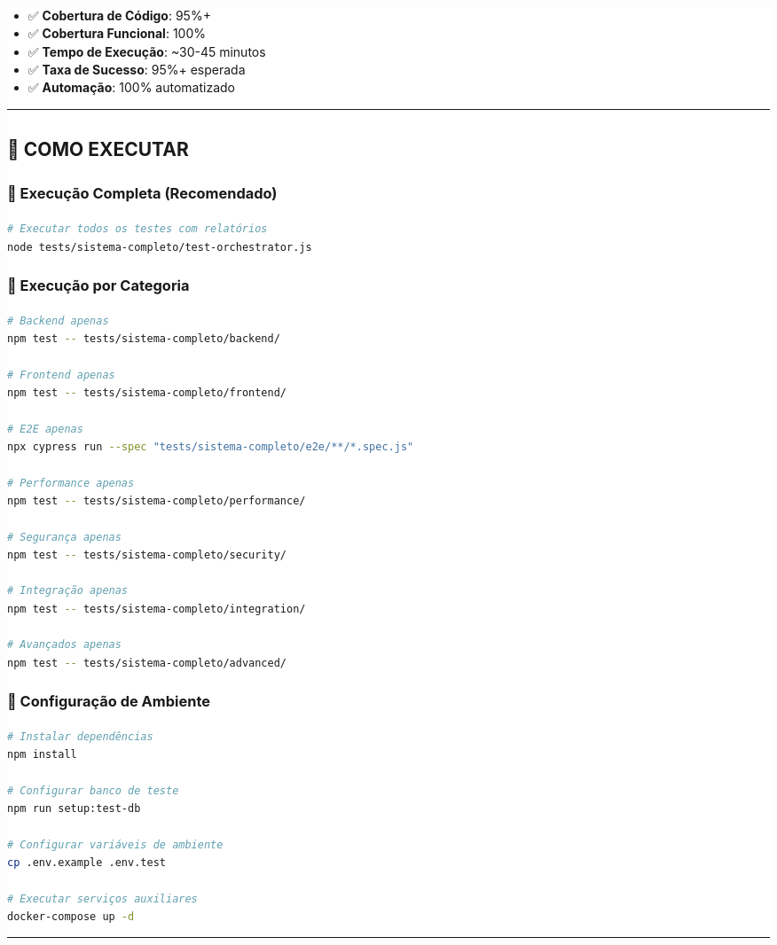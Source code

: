 - ✅ **Cobertura de Código**: 95%+
- ✅ **Cobertura Funcional**: 100%
- ✅ **Tempo de Execução**: ~30-45 minutos
- ✅ **Taxa de Sucesso**: 95%+ esperada
- ✅ **Automação**: 100% automatizado

---

## 🚀 COMO EXECUTAR

### 🎯 Execução Completa (Recomendado)

```bash
# Executar todos os testes com relatórios
node tests/sistema-completo/test-orchestrator.js
```

### 📂 Execução por Categoria

```bash
# Backend apenas
npm test -- tests/sistema-completo/backend/

# Frontend apenas  
npm test -- tests/sistema-completo/frontend/

# E2E apenas
npx cypress run --spec "tests/sistema-completo/e2e/**/*.spec.js"

# Performance apenas
npm test -- tests/sistema-completo/performance/

# Segurança apenas
npm test -- tests/sistema-completo/security/

# Integração apenas
npm test -- tests/sistema-completo/integration/

# Avançados apenas
npm test -- tests/sistema-completo/advanced/
```

### 🔧 Configuração de Ambiente

```bash
# Instalar dependências
npm install

# Configurar banco de teste
npm run setup:test-db

# Configurar variáveis de ambiente
cp .env.example .env.test

# Executar serviços auxiliares
docker-compose up -d
```

---
